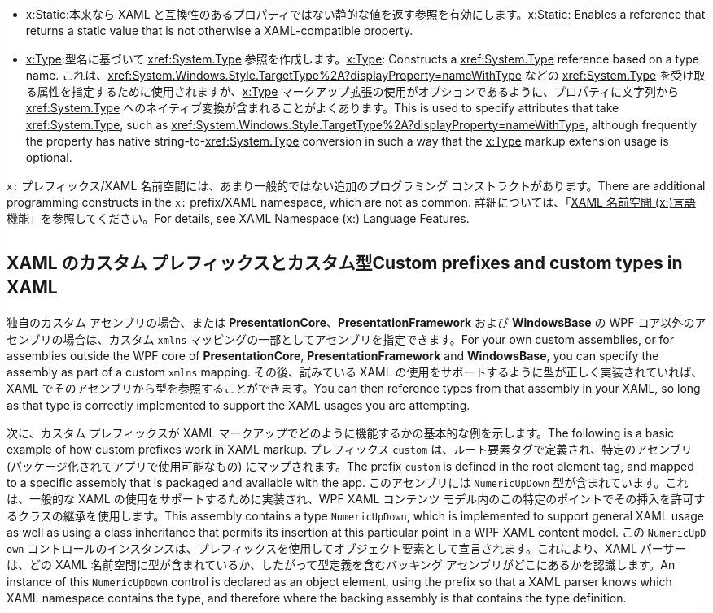 - <span data-ttu-id="aa92e-270">[x:Static](../../../xaml-services/xstatic-markup-extension.md):本来なら XAML と互換性のあるプロパティではない静的な値を返す参照を有効にします。</span><span class="sxs-lookup"><span data-stu-id="aa92e-270">[x:Static](../../../xaml-services/xstatic-markup-extension.md): Enables a reference that returns a static value that is not otherwise a XAML-compatible property.</span></span>

- <span data-ttu-id="aa92e-271">[x:Type](../../../xaml-services/xtype-markup-extension.md):型名に基づいて <xref:System.Type> 参照を作成します。</span><span class="sxs-lookup"><span data-stu-id="aa92e-271">[x:Type](../../../xaml-services/xtype-markup-extension.md): Constructs a <xref:System.Type> reference based on a type name.</span></span> <span data-ttu-id="aa92e-272">これは、<xref:System.Windows.Style.TargetType%2A?displayProperty=nameWithType> などの <xref:System.Type> を受け取る属性を指定するために使用されますが、[x:Type](../../../xaml-services/xtype-markup-extension.md) マークアップ拡張の使用がオプションであるように、プロパティに文字列から <xref:System.Type> へのネイティブ変換が含まれることがよくあります。</span><span class="sxs-lookup"><span data-stu-id="aa92e-272">This is used to specify attributes that take <xref:System.Type>, such as <xref:System.Windows.Style.TargetType%2A?displayProperty=nameWithType>, although frequently the property has native string-to-<xref:System.Type> conversion in such a way that the [x:Type](../../../xaml-services/xtype-markup-extension.md) markup extension usage is optional.</span></span>

<span data-ttu-id="aa92e-273">`x:` プレフィックス/XAML 名前空間には、あまり一般的ではない追加のプログラミング コンストラクトがあります。</span><span class="sxs-lookup"><span data-stu-id="aa92e-273">There are additional programming constructs in the `x:` prefix/XAML namespace, which are not as common.</span></span> <span data-ttu-id="aa92e-274">詳細については、「[XAML 名前空間 (x:)言語機能](../../../xaml-services/namespace-language-features.md)」を参照してください。</span><span class="sxs-lookup"><span data-stu-id="aa92e-274">For details, see [XAML Namespace (x:) Language Features](../../../xaml-services/namespace-language-features.md).</span></span>

## <a name="custom-prefixes-and-custom-types-in-xaml"></a><span data-ttu-id="aa92e-275">XAML のカスタム プレフィックスとカスタム型</span><span class="sxs-lookup"><span data-stu-id="aa92e-275">Custom prefixes and custom types in XAML</span></span>

<span data-ttu-id="aa92e-276">独自のカスタム アセンブリの場合、または **PresentationCore**、**PresentationFramework** および **WindowsBase** の WPF コア以外のアセンブリの場合は、カスタム `xmlns` マッピングの一部としてアセンブリを指定できます。</span><span class="sxs-lookup"><span data-stu-id="aa92e-276">For your own custom assemblies, or for assemblies outside the WPF core of **PresentationCore**, **PresentationFramework** and **WindowsBase**, you can specify the assembly as part of a custom `xmlns` mapping.</span></span> <span data-ttu-id="aa92e-277">その後、試みている XAML の使用をサポートするように型が正しく実装されていれば、XAML でそのアセンブリから型を参照することができます。</span><span class="sxs-lookup"><span data-stu-id="aa92e-277">You can then reference types from that assembly in your XAML, so long as that type is correctly implemented to support the XAML usages you are attempting.</span></span>

<span data-ttu-id="aa92e-278">次に、カスタム プレフィックスが XAML マークアップでどのように機能するかの基本的な例を示します。</span><span class="sxs-lookup"><span data-stu-id="aa92e-278">The following is a basic example of how custom prefixes work in XAML markup.</span></span> <span data-ttu-id="aa92e-279">プレフィックス `custom` は、ルート要素タグで定義され、特定のアセンブリ (パッケージ化されてアプリで使用可能なもの) にマップされます。</span><span class="sxs-lookup"><span data-stu-id="aa92e-279">The prefix `custom` is defined in the root element tag, and mapped to a specific assembly that is packaged and available with the app.</span></span> <span data-ttu-id="aa92e-280">このアセンブリには `NumericUpDown` 型が含まれています。これは、一般的な XAML の使用をサポートするために実装され、WPF XAML コンテンツ モデル内のこの特定のポイントでその挿入を許可するクラスの継承を使用します。</span><span class="sxs-lookup"><span data-stu-id="aa92e-280">This assembly contains a type `NumericUpDown`, which is implemented to support general XAML usage as well as using a class inheritance that permits its insertion at this particular point in a WPF XAML content model.</span></span> <span data-ttu-id="aa92e-281">この `NumericUpDown` コントロールのインスタンスは、プレフィックスを使用してオブジェクト要素として宣言されます。これにより、XAML パーサーは、どの XAML 名前空間に型が含まれているか、したがって型定義を含むバッキング アセンブリがどこにあるかを認識します。</span><span class="sxs-lookup"><span data-stu-id="aa92e-281">An instance of this `NumericUpDown` control is declared as an object element, using the prefix so that a XAML parser knows which XAML namespace contains the type, and therefore where the backing assembly is that contains the type definition.</span></span>
